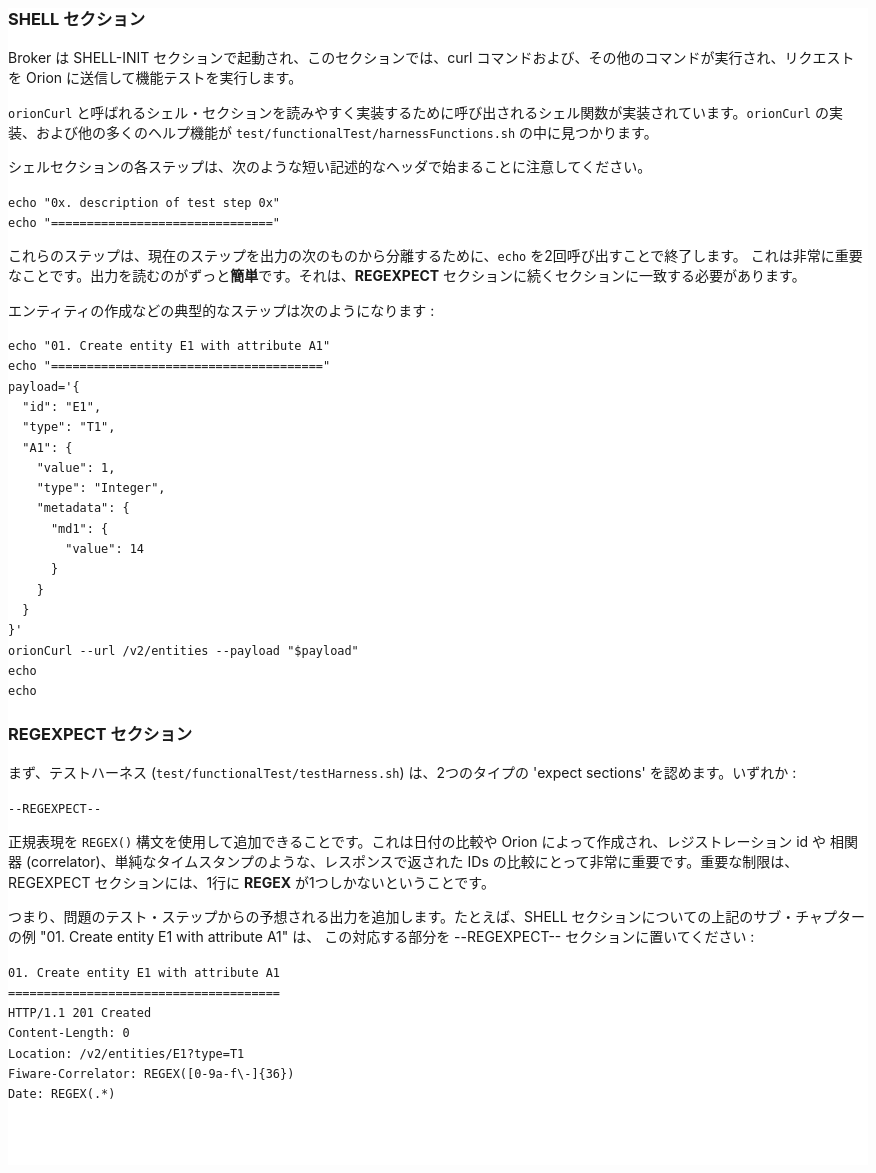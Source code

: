 ### SHELL セクション
Broker は SHELL-INIT セクションで起動され、このセクションでは、curl コマンドおよび、その他のコマンドが実行され、リクエストを Orion に送信して機能テストを実行します。

`orionCurl` と呼ばれるシェル・セクションを読みやすく実装するために呼び出されるシェル関数が実装されています。`orionCurl` の実装、および他の多くのヘルプ機能が `test/functionalTest/harnessFunctions.sh` の中に見つかります。

シェルセクションの各ステップは、次のような短い記述的なヘッダで始まることに注意してください。

```
echo "0x. description of test step 0x"  
echo "==============================="  
```
  
これらのステップは、現在のステップを出力の次のものから分離するために、`echo` を2回呼び出すことで終了します。 これは非常に重要なことです。出力を読むのがずっと**簡単**です。それは、**REGEXPECT** セクションに続くセクションに一致する必要があります。

エンティティの作成などの典型的なステップは次のようになります :

```
echo "01. Create entity E1 with attribute A1"  
echo "======================================"  
payload='{  
  "id": "E1",  
  "type": "T1",  
  "A1": {  
    "value": 1,  
    "type": "Integer",  
    "metadata": {  
      "md1": {  
        "value": 14  
      }  
    }  
  }  
}'  
orionCurl --url /v2/entities --payload "$payload"  
echo  
echo
```

### REGEXPECT セクション
まず、テストハーネス (`test/functionalTest/testHarness.sh`) は、2つのタイプの 'expect sections' を認めます。いずれか :

```
--REGEXPECT--
```

正規表現を `REGEX()` 構文を使用して追加できることです。これは日付の比較や Orion によって作成され、レジストレーション id や 相関器 (correlator)、単純なタイムスタンプのような、レスポンスで返された IDs の比較にとって非常に重要です。重要な制限は、REGEXPECT セクションには、1行に **REGEX** が1つしかないということです。

つまり、問題のテスト・ステップからの予想される出力を追加します。たとえば、SHELL セクションについての上記のサブ・チャプターの例 "01. Create entity E1 with attribute A1" は、
この対応する部分を --REGEXPECT-- セクションに置いてください :

```
01. Create entity E1 with attribute A1  
======================================  
HTTP/1.1 201 Created  
Content-Length: 0  
Location: /v2/entities/E1?type=T1  
Fiware-Correlator: REGEX([0-9a-f\-]{36})  
Date: REGEX(.*)  
  
  
  
```
  